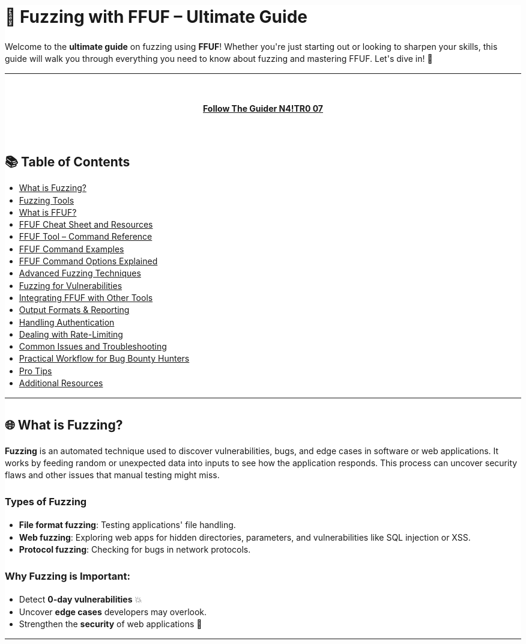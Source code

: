 # 🚀 Fuzzing with FFUF – Ultimate Guide

Welcome to the **ultimate guide** on fuzzing using **FFUF**! Whether you're just starting out or looking to sharpen your skills, this guide will walk you through everything you need to know about fuzzing and mastering FFUF. Let's dive in! 🌊

---
<br>
<p align="center">
  <b><a href="https://github.com/n4itr0-07">Follow The Guider N4!TR0 07</a></b>
</p>
<br>

## 📚 Table of Contents
- [What is Fuzzing?](#-what-is-fuzzing)
- [Fuzzing Tools](#-fuzzing-tools)
- [What is FFUF?](#-what-is-ffuf)
- [FFUF Cheat Sheet and Resources](#-ffuf-cheat-sheet-and-resources)
- [FFUF Tool – Command Reference](#-ffuf-tool--command-reference)
- [FFUF Command Examples](#-ffuf-command-examples)
- [FFUF Command Options Explained](#-ffuf-command-options-explained)
- [Advanced Fuzzing Techniques](#-advanced-fuzzing-techniques)
- [Fuzzing for Vulnerabilities](#-fuzzing-for-specific-vulnerabilities)
- [Integrating FFUF with Other Tools](#-integrating-ffuf-with-other-tools)
- [Output Formats & Reporting](#-output-formats--reporting)
- [Handling Authentication](#-handling-authentication)
- [Dealing with Rate-Limiting](#-dealing-with-rate-limiting)
- [Common Issues and Troubleshooting](#-common-issues-and-troubleshooting)
- [Practical Workflow for Bug Bounty Hunters](#-practical-workflow-for-bug-bounty-hunters)
- [Pro Tips](#-pro-tips)
- [Additional Resources](#-additional-resources)

---

## 🌐 What is Fuzzing?

**Fuzzing** is an automated technique used to discover vulnerabilities, bugs, and edge cases in software or web applications. It works by feeding random or unexpected data into inputs to see how the application responds. This process can uncover security flaws and other issues that manual testing might miss.

### Types of Fuzzing
- **File format fuzzing**: Testing applications' file handling.
- **Web fuzzing**: Exploring web apps for hidden directories, parameters, and vulnerabilities like SQL injection or XSS.
- **Protocol fuzzing**: Checking for bugs in network protocols.

### Why Fuzzing is Important:
- Detect **0-day vulnerabilities** 💥
- Uncover **edge cases** developers may overlook.
- Strengthen the **security** of web applications 🔐

---